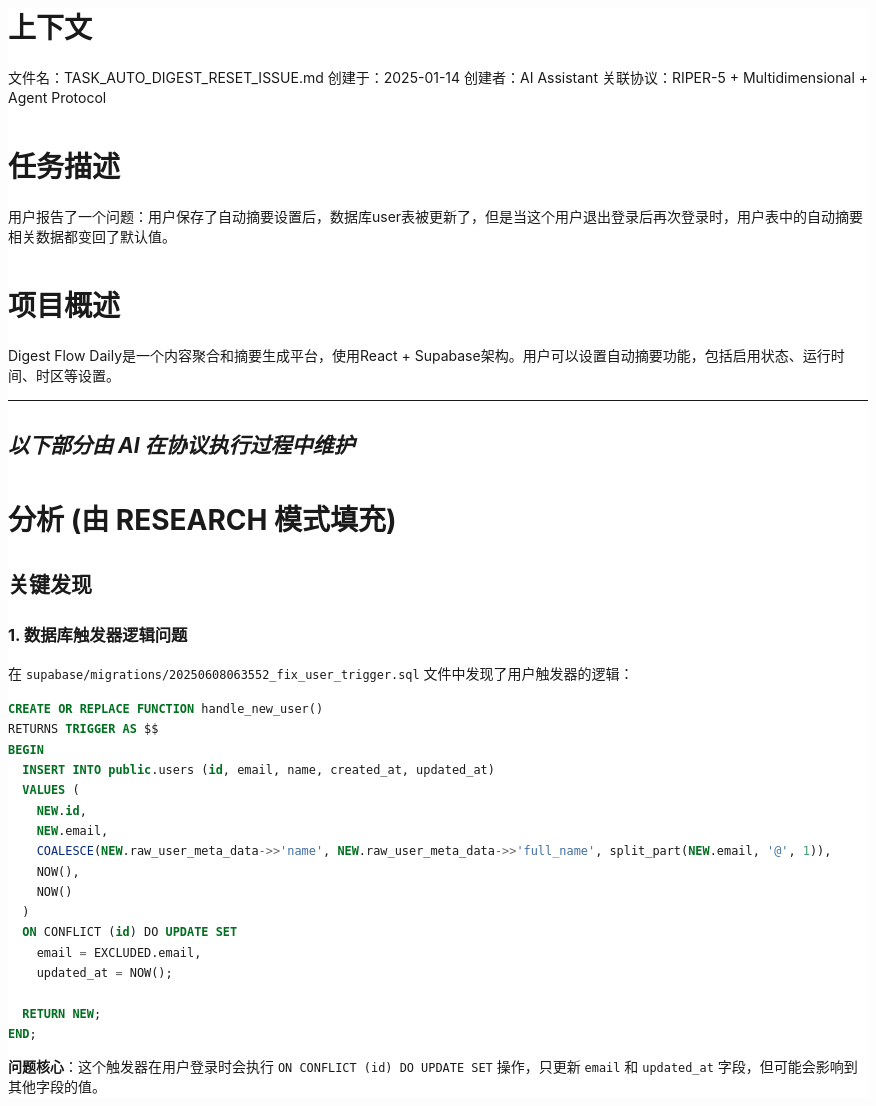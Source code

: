 # 上下文
文件名：TASK_AUTO_DIGEST_RESET_ISSUE.md
创建于：2025-01-14
创建者：AI Assistant
关联协议：RIPER-5 + Multidimensional + Agent Protocol 

# 任务描述
用户报告了一个问题：用户保存了自动摘要设置后，数据库user表被更新了，但是当这个用户退出登录后再次登录时，用户表中的自动摘要相关数据都变回了默认值。

# 项目概述
Digest Flow Daily是一个内容聚合和摘要生成平台，使用React + Supabase架构。用户可以设置自动摘要功能，包括启用状态、运行时间、时区等设置。

---
*以下部分由 AI 在协议执行过程中维护*
---

# 分析 (由 RESEARCH 模式填充)

## 关键发现

### 1. 数据库触发器逻辑问题
在 `supabase/migrations/20250608063552_fix_user_trigger.sql` 文件中发现了用户触发器的逻辑：

```sql
CREATE OR REPLACE FUNCTION handle_new_user() 
RETURNS TRIGGER AS $$
BEGIN
  INSERT INTO public.users (id, email, name, created_at, updated_at)
  VALUES (
    NEW.id,
    NEW.email,
    COALESCE(NEW.raw_user_meta_data->>'name', NEW.raw_user_meta_data->>'full_name', split_part(NEW.email, '@', 1)),
    NOW(),
    NOW()
  )
  ON CONFLICT (id) DO UPDATE SET
    email = EXCLUDED.email,
    updated_at = NOW();
  
  RETURN NEW;
END;
```

**问题核心**：这个触发器在用户登录时会执行 `ON CONFLICT (id) DO UPDATE SET` 操作，只更新 `email` 和 `updated_at` 字段，但可能会影响到其他字段的值。
